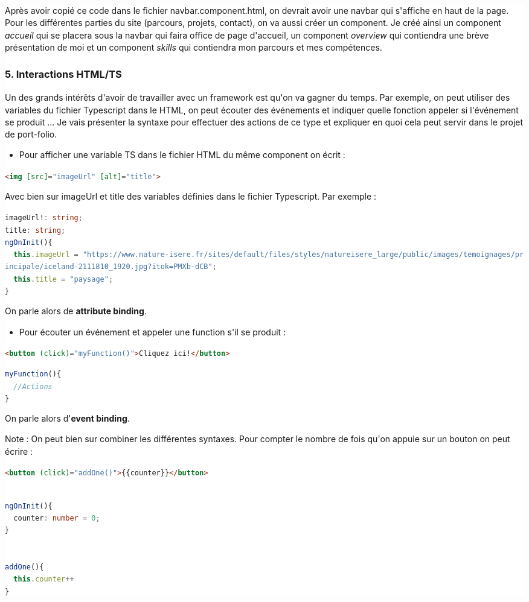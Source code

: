 
Après avoir copié ce code dans le fichier navbar.component.html, on devrait avoir une navbar qui s'affiche en haut de la page.
Pour les différentes parties du site (parcours, projets, contact), on va aussi créer un component. Je créé ainsi un component <i>accueil</i> qui se placera sous la navbar qui faira office de page d'accueil, un component <i>overview</i> qui contiendra une brève présentation de moi et un component <i>skills</i> qui contiendra mon parcours et mes compétences.

### 5. Interactions HTML/TS

Un des grands intérêts d'avoir de travailler avec un framework est qu'on va gagner du temps. Par exemple, on peut utiliser des variables du fichier Typescript dans le HTML, on peut écouter des événements et indiquer quelle fonction appeler si l'événement se produit ...
Je vais présenter la syntaxe pour effectuer des actions de ce type et expliquer en quoi cela peut servir dans le projet de port-folio.

- Pour afficher une variable TS dans le fichier HTML du même component on écrit :

```html 
<img [src]="imageUrl" [alt]="title">
```
Avec bien sur imageUrl et title des variables définies dans le fichier Typescript. Par exemple :
```typescript 
imageUrl!: string;
title: string;
ngOnInit(){
  this.imageUrl = "https://www.nature-isere.fr/sites/default/files/styles/natureisere_large/public/images/temoignages/principale/iceland-2111810_1920.jpg?itok=PMXb-dCB";
  this.title = "paysage";
}

```
On parle alors de <strong>attribute binding</strong>.

- Pour écouter un événement et appeler une function s'il se produit : 
```html
<button (click)="myFunction()">Cliquez ici!</button>
```
```typescript
myFunction(){
  //Actions
}
```
On parle alors d'<strong>event binding</strong>.


Note : On peut bien sur combiner les différentes syntaxes. Pour compter le nombre de fois qu'on appuie sur un bouton on peut écrire :
 ```html
<button (click)="addOne()">{{counter}}</button>
```
```typescript

ngOnInit(){
  counter: number = 0;
}


addOne(){
  this.counter++
}
```
